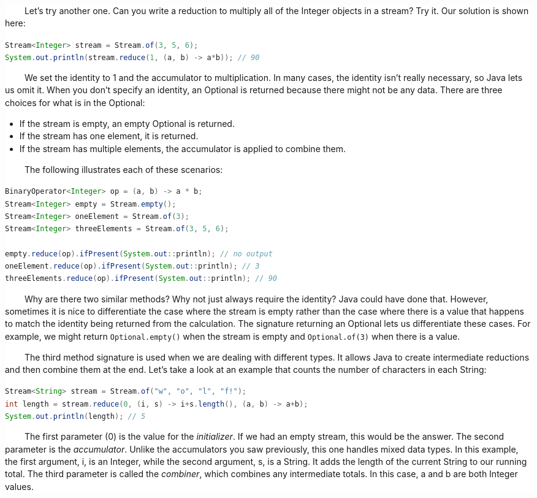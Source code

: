 &emsp;&emsp;
Let’s try another one. Can you write a reduction to multiply all of the Integer objects in
a stream? Try it. Our solution is shown here:

```java
Stream<Integer> stream = Stream.of(3, 5, 6);
System.out.println(stream.reduce(1, (a, b) -> a*b)); // 90
```

&emsp;&emsp;
We set the identity to 1 and the accumulator to multiplication. In many cases, the 
identity isn’t really necessary, so Java lets us omit it. When you don’t specify an identity, an
Optional is returned because there might not be any data. There are three choices for what
is in the Optional:

- If the stream is empty, an empty Optional is returned.
- If the stream has one element, it is returned.
- If the stream has multiple elements, the accumulator is applied to combine them.

&emsp;&emsp;
The following illustrates each of these scenarios:

```java
BinaryOperator<Integer> op = (a, b) -> a * b;
Stream<Integer> empty = Stream.empty();
Stream<Integer> oneElement = Stream.of(3);
Stream<Integer> threeElements = Stream.of(3, 5, 6);

empty.reduce(op).ifPresent(System.out::println); // no output
oneElement.reduce(op).ifPresent(System.out::println); // 3
threeElements.reduce(op).ifPresent(System.out::println); // 90
```

&emsp;&emsp;
Why are there two similar methods? Why not just always require the identity? Java could
have done that. However, sometimes it is nice to differentiate the case where the stream is
empty rather than the case where there is a value that happens to match the identity being
returned from the calculation. The signature returning an Optional lets us differentiate
these cases. For example, we might return `Optional.empty()` when the stream is empty
and `Optional.of(3)` when there is a value. <br />

&emsp;&emsp;
The third method signature is used when we are dealing with different types. It allows
Java to create intermediate reductions and then combine them at the end. Let’s take a look at
an example that counts the number of characters in each String:

```java
Stream<String> stream = Stream.of("w", "o", "l", "f!");
int length = stream.reduce(0, (i, s) -> i+s.length(), (a, b) -> a+b);
System.out.println(length); // 5
```

&emsp;&emsp;
The first parameter (0) is the value for the *initializer*. If we had an empty stream, this
would be the answer. The second parameter is the *accumulator*. Unlike the accumulators you
saw previously, this one handles mixed data types. In this example, the first argument, i, is
an Integer, while the second argument, s, is a String. It adds the length of the current
String to our running total. The third parameter is called the *combiner*, which combines
any intermediate totals. In this case, a and b are both Integer values. <br />
